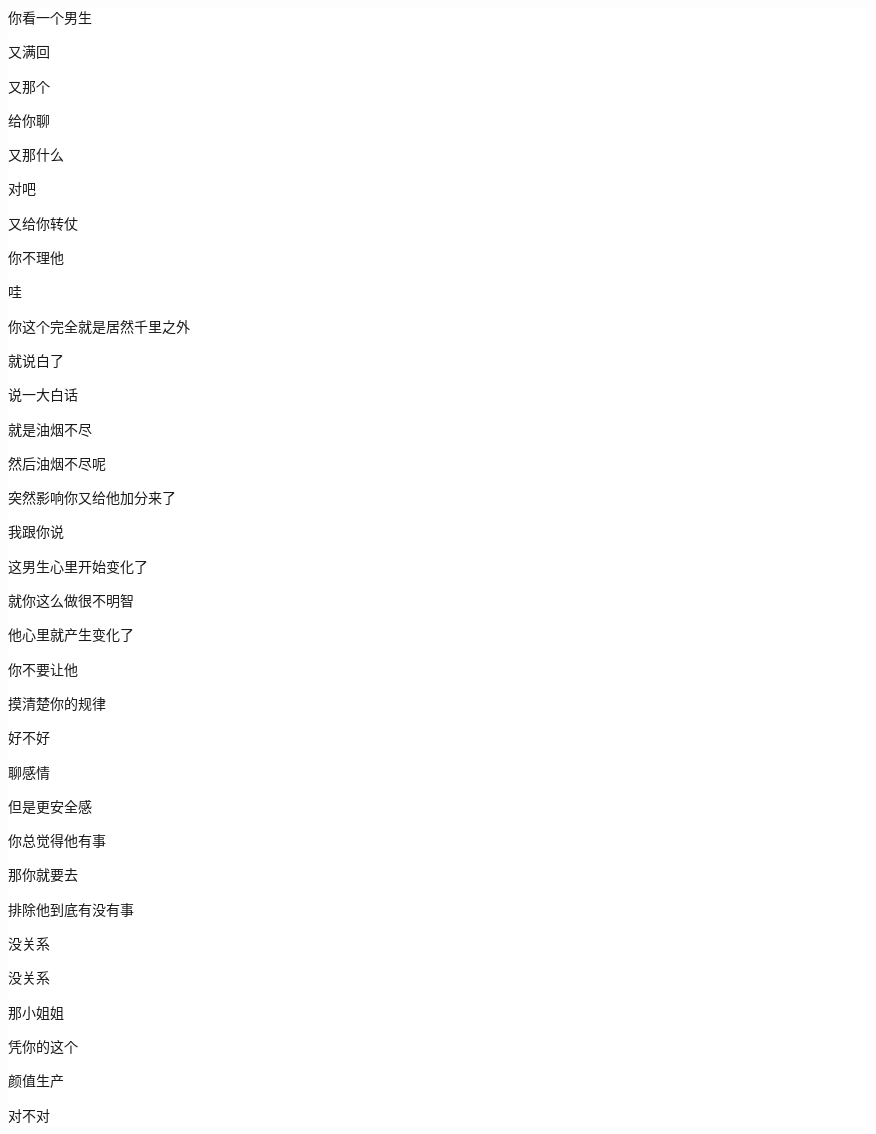 你看一个男生

又满回

又那个

给你聊

又那什么

对吧

又给你转仗

你不理他

哇

你这个完全就是居然千里之外

就说白了

说一大白话

就是油烟不尽

然后油烟不尽呢

突然影响你又给他加分来了

我跟你说

这男生心里开始变化了

就你这么做很不明智

他心里就产生变化了

你不要让他

摸清楚你的规律

好不好

聊感情

但是更安全感

你总觉得他有事

那你就要去

排除他到底有没有事

没关系

没关系

那小姐姐

凭你的这个

颜值生产

对不对
